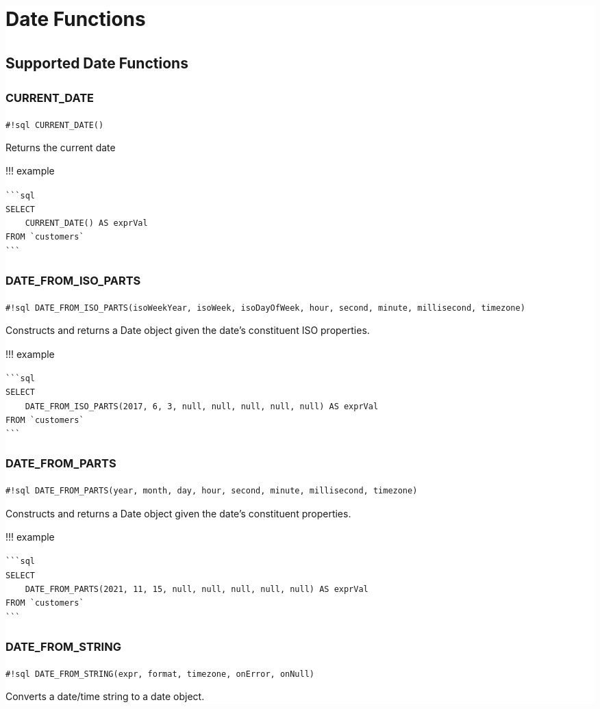 # Date Functions

## Supported Date Functions

### CURRENT_DATE

`#!sql CURRENT_DATE()`

Returns the current date

!!! example

    ```sql
    SELECT 
        CURRENT_DATE() AS exprVal 
    FROM `customers`
    ```

### DATE_FROM_ISO_PARTS

`#!sql
DATE_FROM_ISO_PARTS(isoWeekYear, isoWeek, isoDayOfWeek, hour,
                     second, minute, millisecond, timezone)
`

Constructs and returns a Date object given the date’s constituent ISO properties.

!!! example

    ```sql
    SELECT 
        DATE_FROM_ISO_PARTS(2017, 6, 3, null, null, null, null, null) AS exprVal 
    FROM `customers`
    ```

### DATE_FROM_PARTS

`#!sql DATE_FROM_PARTS(year, month, day, hour, second, minute, millisecond, timezone)`

Constructs and returns a Date object given the date’s constituent properties.

!!! example

    ```sql
    SELECT 
        DATE_FROM_PARTS(2021, 11, 15, null, null, null, null, null) AS exprVal 
    FROM `customers`
    ```

### DATE_FROM_STRING

`#!sql DATE_FROM_STRING(expr, format, timezone, onError, onNull)`

Converts a date/time string to a date object.
